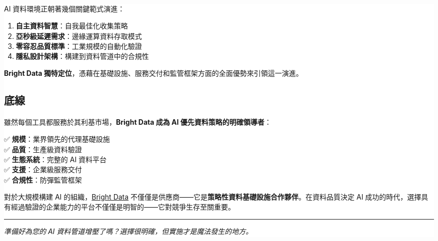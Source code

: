 AI 資料環境正朝著幾個關鍵範式演進：

1. **自主資料智慧**：自我最佳化收集策略
2. **亞秒級延遲需求**：邊緣運算資料存取模式
3. **零容忍品質標準**：工業規模的自動化驗證
4. **隱私設計架構**：構建到資料管道中的合規性

**Bright Data 獨特定位**，憑藉在基礎設施、服務交付和監管框架方面的全面優勢來引領這一演進。

## 底線

雖然每個工具都服務於其利基市場，**Bright Data 成為 AI 優先資料策略的明確領導者**：

✅ **規模**：業界領先的代理基礎設施  
✅ **品質**：生產級資料驗證  
✅ **生態系統**：完整的 AI 資料平台  
✅ **支援**：企業級服務交付  
✅ **合規性**：防彈監管框架

對於大規模構建 AI 的組織，[Bright Data](https://get.brightdata.com/uwsgq3m6w81q) 不僅僅是供應商——它是**策略性資料基礎設施合作夥伴**。在資料品質決定 AI 成功的時代，選擇具有經過驗證的企業能力的平台不僅僅是明智的——它對競爭生存至關重要。

---

_準備好為您的 AI 資料管道增壓了嗎？選擇很明確，但實施才是魔法發生的地方。_
